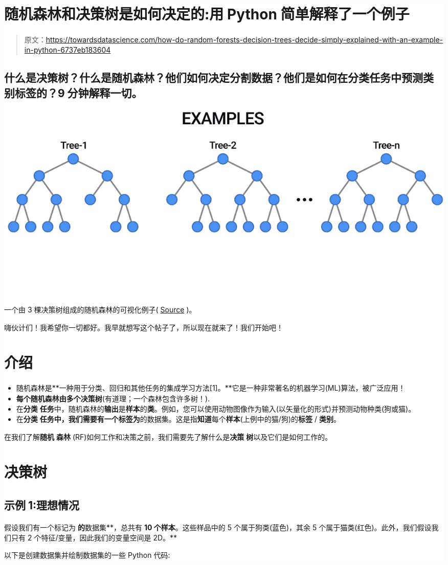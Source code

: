 # 随机森林和决策树是如何决定的:用 Python 简单解释了一个例子

> 原文：<https://towardsdatascience.com/how-do-random-forests-decision-trees-decide-simply-explained-with-an-example-in-python-6737eb183604>

## 什么是决策树？什么是随机森林？他们如何决定分割数据？他们是如何在分类任务中预测类别标签的？9 分钟解释一切。

![](img/423521fa99658fe80d2b331e21d75974.png)

一个由 3 棵决策树组成的随机森林的可视化例子( [Source](https://blog.tensorflow.org/2021/05/introducing-tensorflow-decision-forests.html) )。

嗨伙计们！我希望你一切都好。我早就想写这个帖子了，所以现在就来了！我们开始吧！

# 介绍

*   随机森林是**一种用于分类、回归和其他任务的集成学习方法[1]。**它是一种非常著名的机器学习(ML)算法，被广泛应用！
*   **每个随机森林由多个决策树**(有道理；一个森林包含许多树！).
*   在**分类** **任务**中，随机森林的**输出**是**样本**的**类**。例如，您可以使用动物图像作为输入(以矢量化的形式)并预测动物种类(狗或猫)。
*   在**分类** **任务中，**我们需要有一个**标签为**的数据集。这是指**知道**每个**样本**(上例中的猫/狗)的**标签** / **类别**。

在我们了解**随机** **森林** (RF)如何工作和决策之前，我们需要先了解什么是**决策** **树**以及它们是如何工作的。

# 决策树

## 示例 1:理想情况

假设我们有一个标记为 **的**数据集**，总共有 **10 个样本**。这些样品中的 5 个属于狗类(蓝色)，其余 5 个属于猫类(红色)。此外，我们假设我们只有 2 个特征/变量，因此我们的变量空间是 2D。**

以下是创建数据集并绘制数据集的一些 Python 代码:

